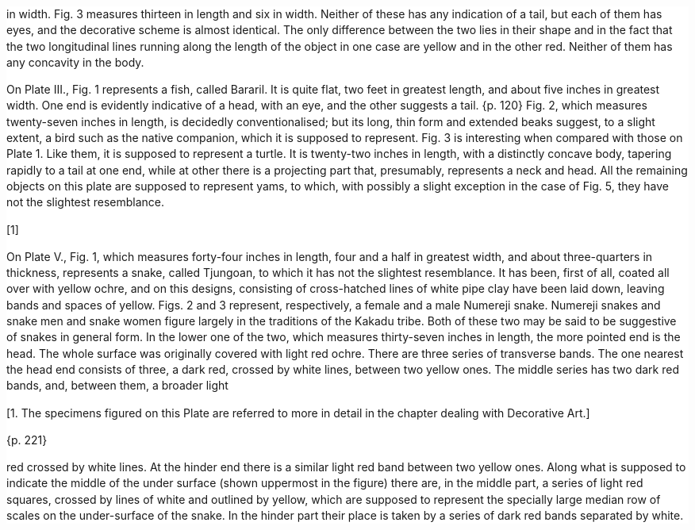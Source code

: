 in width. Fig. 3 measures thirteen in length and six in width. Neither
of these has any indication of a tail, but each of them has eyes, and
the decorative scheme is almost identical. The only difference between
the two lies in their shape and in the fact that the two longitudinal
lines running along the length of the object in one case are yellow and
in the other red. Neither of them has any concavity in the body.

On Plate III., Fig. 1 represents a fish, called Bararil. It is quite
flat, two feet in greatest length, and about five inches in greatest
width. One end is evidently indicative of a head, with an eye, and the
other suggests a tail. {p. 120} Fig. 2, which measures twenty-seven
inches in length, is decidedly conventionalised; but its long, thin form
and extended beaks suggest, to a slight extent, a bird such as the
native companion, which it is supposed to represent. Fig. 3 is
interesting when compared with those on Plate 1. Like them, it is
supposed to represent a turtle. It is twenty-two inches in length, with
a distinctly concave body, tapering rapidly to a tail at one end, while
at other there is a projecting part that, presumably, represents a neck
and head. All the remaining objects on this plate are supposed to
represent yams, to which, with possibly a slight exception in the case
of Fig. 5, they have not the slightest resemblance.

\[1\]

On Plate V., Fig. 1, which measures forty-four inches in length, four
and a half in greatest width, and about three-quarters in thickness,
represents a snake, called Tjungoan, to which it has not the slightest
resemblance. It has been, first of all, coated all over with yellow
ochre, and on this designs, consisting of cross-hatched lines of white
pipe clay have been laid down, leaving bands and spaces of yellow. Figs.
2 and 3 represent, respectively, a female and a male Numereji snake.
Numereji snakes and snake men and snake women figure largely in the
traditions of the Kakadu tribe. Both of these two may be said to be
suggestive of snakes in general form. In the lower one of the two, which
measures thirty-seven inches in length, the more pointed end is the
head. The whole surface was originally covered with light red ochre.
There are three series of transverse bands. The one nearest the head end
consists of three, a dark red, crossed by white lines, between two
yellow ones. The middle series has two dark red bands, and, between
them, a broader light

\[1. The specimens figured on this Plate are referred to more in detail
in the chapter dealing with Decorative Art.\]

{p. 221}

red crossed by white lines. At the hinder end there is a similar light
red band between two yellow ones. Along what is supposed to indicate the
middle of the under surface (shown uppermost in the figure) there are,
in the middle part, a series of light red squares, crossed by lines of
white and outlined by yellow, which are supposed to represent the
specially large median row of scales on the under-surface of the snake.
In the hinder part their place is taken by a series of dark red bands
separated by white.

